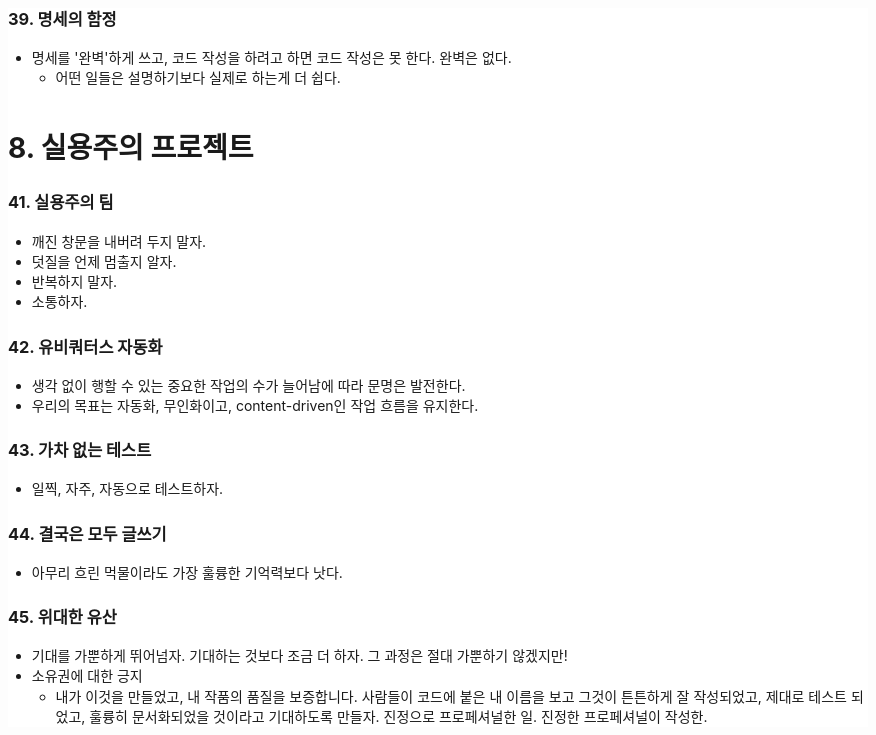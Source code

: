 ### 39. 명세의 함정
- 명세를 '완벽'하게 쓰고, 코드 작성을 하려고 하면 코드 작성은 못 한다. 완벽은 없다.
  - 어떤 일들은 설명하기보다 실제로 하는게 더 쉽다.

# 8. 실용주의 프로젝트
### 41. 실용주의 팀
- 깨진 창문을 내버려 두지 말자.
- 덧질을 언제 멈출지 알자.
- 반복하지 말자.
- 소통하자.

### 42. 유비쿼터스 자동화
- 생각 없이 행할 수 있는 중요한 작업의 수가 늘어남에 따라 문명은 발전한다.
- 우리의 목표는 자동화, 무인화이고, content-driven인 작업 흐름을 유지한다.

### 43. 가차 없는 테스트
- 일찍, 자주, 자동으로 테스트하자.

### 44. 결국은 모두 글쓰기
- 아무리 흐린 먹물이라도 가장 훌륭한 기억력보다 낫다.

### 45. 위대한 유산
- 기대를 가뿐하게 뛰어넘자. 기대하는 것보다 조금 더 하자. 그 과정은 절대 가뿐하기 않겠지만!
- 소유권에 대한 긍지
  - 내가 이것을 만들었고, 내 작품의 품질을 보증합니다. 사람들이 코드에 붙은 내 이름을 보고 그것이 튼튼하게 잘 작성되었고, 제대로 테스트 되었고, 훌륭히 문서화되었을 것이라고 기대하도록 만들자. 진정으로 프로페셔널한 일. 진정한 프로페셔널이 작성한.